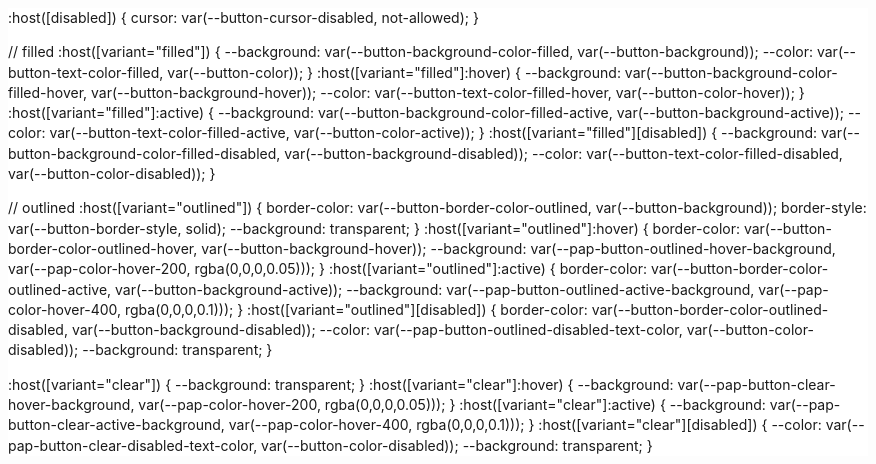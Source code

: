:host([disabled]) {
    cursor: var(--button-cursor-disabled, not-allowed);
}

// filled
:host([variant="filled"]) {
    --background: var(--button-background-color-filled, var(--button-background));
    --color: var(--button-text-color-filled, var(--button-color));
}
:host([variant="filled"]:hover) {
    --background: var(--button-background-color-filled-hover, var(--button-background-hover));
    --color: var(--button-text-color-filled-hover, var(--button-color-hover));
}
:host([variant="filled"]:active) {
    --background: var(--button-background-color-filled-active, var(--button-background-active));
    --color: var(--button-text-color-filled-active, var(--button-color-active));
}
:host([variant="filled"][disabled]) {
    --background: var(--button-background-color-filled-disabled, var(--button-background-disabled));
    --color: var(--button-text-color-filled-disabled, var(--button-color-disabled));
}

// outlined
:host([variant="outlined"]) {
    border-color: var(--button-border-color-outlined, var(--button-background));
    border-style: var(--button-border-style, solid);
    --background: transparent;
}
:host([variant="outlined"]:hover) {
    border-color: var(--button-border-color-outlined-hover, var(--button-background-hover));
    --background: var(--pap-button-outlined-hover-background, var(--pap-color-hover-200, rgba(0,0,0,0.05)));
}
:host([variant="outlined"]:active) {
    border-color: var(--button-border-color-outlined-active, var(--button-background-active));
    --background: var(--pap-button-outlined-active-background, var(--pap-color-hover-400, rgba(0,0,0,0.1)));
}
:host([variant="outlined"][disabled]) {
    border-color: var(--button-border-color-outlined-disabled, var(--button-background-disabled));
    --color: var(--pap-button-outlined-disabled-text-color, var(--button-color-disabled));
    --background: transparent;
}

:host([variant="clear"]) {
    --background: transparent;
}
:host([variant="clear"]:hover) {
    --background: var(--pap-button-clear-hover-background, var(--pap-color-hover-200, rgba(0,0,0,0.05)));
}
:host([variant="clear"]:active) {
    --background: var(--pap-button-clear-active-background, var(--pap-color-hover-400, rgba(0,0,0,0.1)));
}
:host([variant="clear"][disabled]) {
    --color: var(--pap-button-clear-disabled-text-color, var(--button-color-disabled));
    --background: transparent;
}
